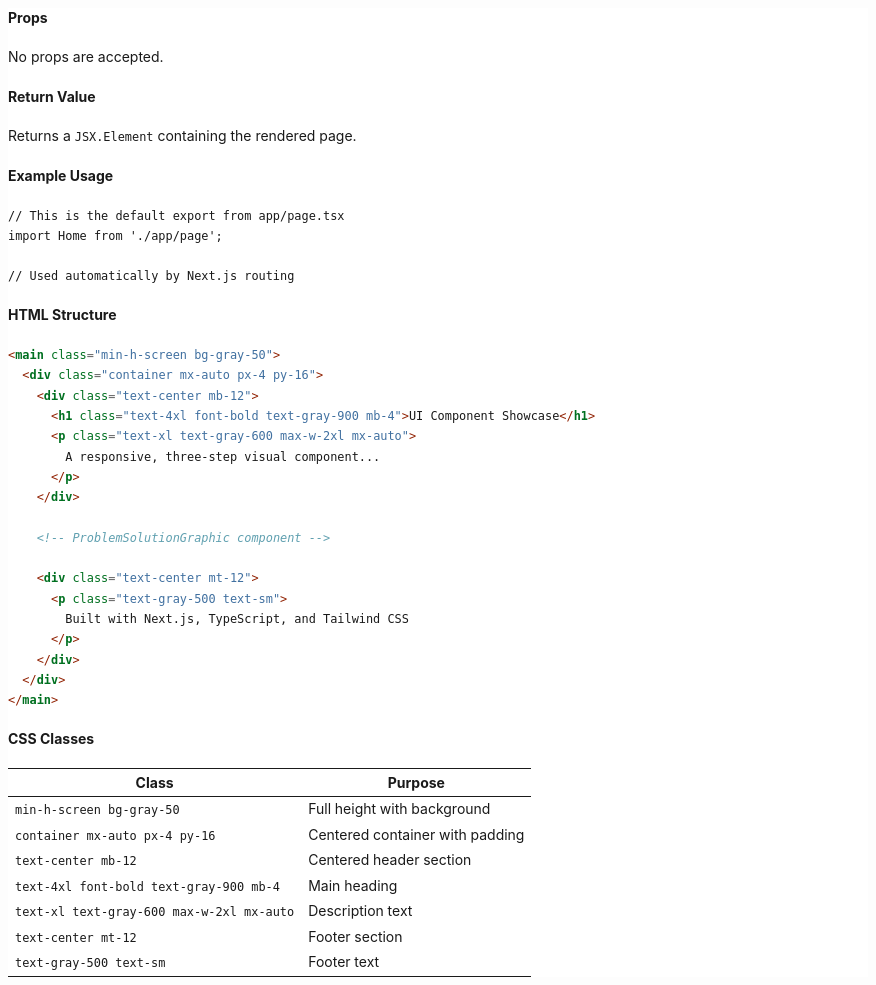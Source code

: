 #### Props

No props are accepted.

#### Return Value

Returns a `JSX.Element` containing the rendered page.

#### Example Usage

```tsx
// This is the default export from app/page.tsx
import Home from './app/page';

// Used automatically by Next.js routing
```

#### HTML Structure

```html
<main class="min-h-screen bg-gray-50">
  <div class="container mx-auto px-4 py-16">
    <div class="text-center mb-12">
      <h1 class="text-4xl font-bold text-gray-900 mb-4">UI Component Showcase</h1>
      <p class="text-xl text-gray-600 max-w-2xl mx-auto">
        A responsive, three-step visual component...
      </p>
    </div>
    
    <!-- ProblemSolutionGraphic component -->
    
    <div class="text-center mt-12">
      <p class="text-gray-500 text-sm">
        Built with Next.js, TypeScript, and Tailwind CSS
      </p>
    </div>
  </div>
</main>
```

#### CSS Classes

| Class | Purpose |
|-------|---------|
| `min-h-screen bg-gray-50` | Full height with background |
| `container mx-auto px-4 py-16` | Centered container with padding |
| `text-center mb-12` | Centered header section |
| `text-4xl font-bold text-gray-900 mb-4` | Main heading |
| `text-xl text-gray-600 max-w-2xl mx-auto` | Description text |
| `text-center mt-12` | Footer section |
| `text-gray-500 text-sm` | Footer text |
